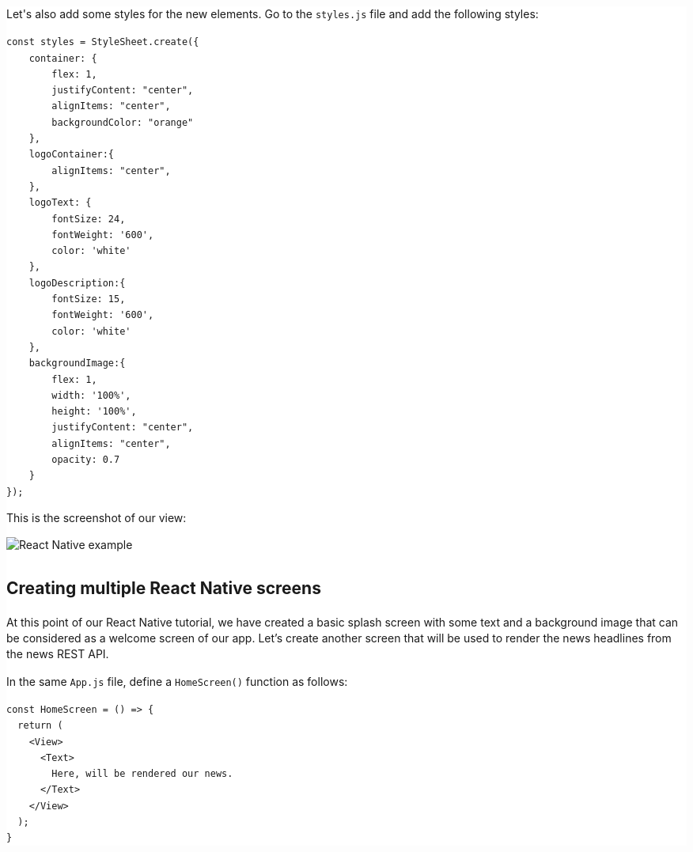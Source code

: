 
Let's also add some styles for the new elements. Go to  the `styles.js` file and add the following styles:


    const styles = StyleSheet.create({
        container: {
            flex: 1,
            justifyContent: "center",
            alignItems: "center",
            backgroundColor: "orange"
        },
        logoContainer:{
            alignItems: "center",
        },
        logoText: {
            fontSize: 24,
            fontWeight: '600',
            color: 'white'
        },
        logoDescription:{
            fontSize: 15,
            fontWeight: '600',
            color: 'white'
        },
        backgroundImage:{
            flex: 1,
            width: '100%',
            height: '100%',
            justifyContent: "center",
            alignItems: "center",
            opacity: 0.7
        }
    });


This is the screenshot of our view:


![React Native example](https://paper-attachments.dropbox.com/s_546E03E6D3AEC752448040541BFE85E713119677F02CAE32E634AD5547D449ED_1565108777214_Screenshot_1565108693.png)

## Creating multiple React Native screens

At this point of our React Native tutorial, we have created a basic splash screen with some text and a background image that can be considered as a welcome screen of our app. Let’s create another screen that will be used to render the news headlines from the news REST API.

In the same `App.js` file, define a `HomeScreen()` function as follows:


    const HomeScreen = () => {
      return (
        <View>
          <Text>
            Here, will be rendered our news.
          </Text>
        </View>
      );
    }
